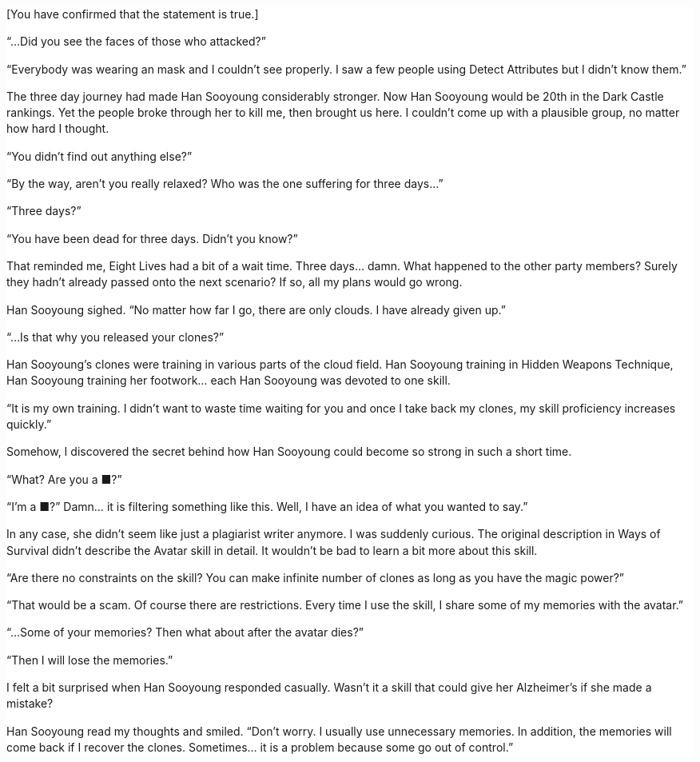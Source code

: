 [You have confirmed that the statement is true.]

“…Did you see the faces of those who attacked?”

“Everybody was wearing an mask and I couldn’t see properly. I saw a few people using Detect Attributes but I didn’t know them.”

The three day journey had made Han Sooyoung considerably stronger. Now Han Sooyoung would be 20th in the Dark Castle rankings. Yet the people broke through her to kill me, then brought us here. I couldn’t come up with a plausible group, no matter how hard I thought.

“You didn’t find out anything else?”

“By the way, aren’t you really relaxed? Who was the one suffering for three days…”

“Three days?”

“You have been dead for three days. Didn’t you know?”

That reminded me, Eight Lives had a bit of a wait time. Three days… damn. What happened to the other party members? Surely they hadn’t already passed onto the next scenario? If so, all my plans would go wrong.

Han Sooyoung sighed. “No matter how far I go, there are only clouds. I have already given up.”

“…Is that why you released your clones?”

Han Sooyoung’s clones were training in various parts of the cloud field. Han Sooyoung training in Hidden Weapons Technique, Han Sooyoung training her footwork… each Han Sooyoung was devoted to one skill.

“It is my own training. I didn’t want to waste time waiting for you and once I take back my clones, my skill proficiency increases quickly.”

Somehow, I discovered the secret behind how Han Sooyoung could become so strong in such a short time.

“What? Are you a ■?”

“I’m a ■?” Damn… it is filtering something like this. Well, I have an idea of what you wanted to say.”

In any case, she didn’t seem like just a plagiarist writer anymore. I was suddenly curious. The original description in Ways of Survival didn’t describe the Avatar skill in detail. It wouldn’t be bad to learn a bit more about this skill.

“Are there no constraints on the skill? You can make infinite number of clones as long as you have the magic power?”

“That would be a scam. Of course there are restrictions. Every time I use the skill, I share some of my memories with the avatar.”

“…Some of your memories? Then what about after the avatar dies?”

“Then I will lose the memories.”

I felt a bit surprised when Han Sooyoung responded casually. Wasn’t it a skill that could give her Alzheimer’s if she made a mistake?

Han Sooyoung read my thoughts and smiled. “Don’t worry. I usually use unnecessary memories. In addition, the memories will come back if I recover the clones. Sometimes… it is a problem because some go out of control.”
